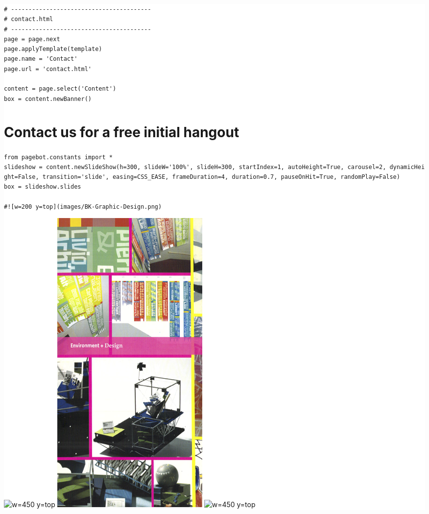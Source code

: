 ~~~
# ----------------------------------------
# contact.html
# ----------------------------------------
page = page.next
page.applyTemplate(template)  
page.name = 'Contact'
page.url = 'contact.html'

content = page.select('Content')
box = content.newBanner()
~~~
# Contact us for a free initial hangout

~~~
from pagebot.constants import *
slideshow = content.newSlideShow(h=300, slideW='100%', slideH=300, startIndex=1, autoHeight=True, carousel=2, dynamicHeight=False, transition='slide', easing=CSS_EASE, frameDuration=4, duration=0.7, pauseOnHit=True, randomPlay=False)
box = slideshow.slides

#![w=200 y=top](images/BK-Graphic-Design.png)
~~~

![w=450 y=top](images/BK-Interactive-Design.png)
![w=450 y=top](images/BK-Environmental-Design.png)
![w=450 y=top](images/BK-Interaction-Design.png)